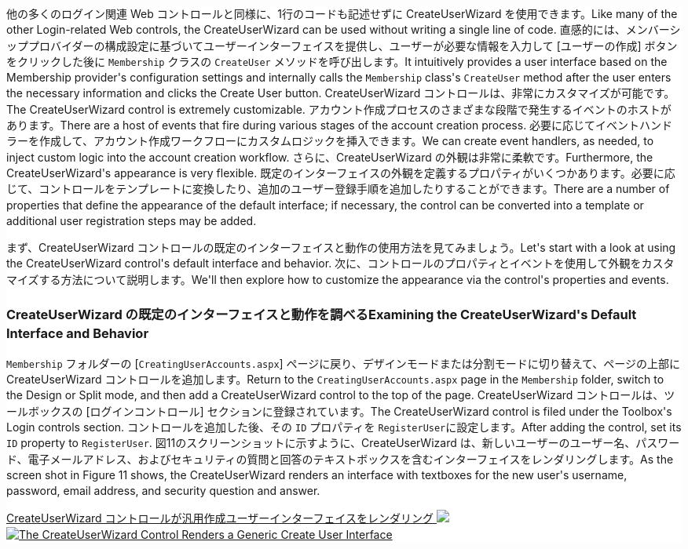 <span data-ttu-id="2d4f2-294">他の多くのログイン関連 Web コントロールと同様に、1行のコードも記述せずに CreateUserWizard を使用できます。</span><span class="sxs-lookup"><span data-stu-id="2d4f2-294">Like many of the other Login-related Web controls, the CreateUserWizard can be used without writing a single line of code.</span></span> <span data-ttu-id="2d4f2-295">直感的には、メンバーシッププロバイダーの構成設定に基づいてユーザーインターフェイスを提供し、ユーザーが必要な情報を入力して [ユーザーの作成] ボタンをクリックした後に `Membership` クラスの `CreateUser` メソッドを呼び出します。</span><span class="sxs-lookup"><span data-stu-id="2d4f2-295">It intuitively provides a user interface based on the Membership provider's configuration settings and internally calls the `Membership` class's `CreateUser` method after the user enters the necessary information and clicks the Create User button.</span></span> <span data-ttu-id="2d4f2-296">CreateUserWizard コントロールは、非常にカスタマイズが可能です。</span><span class="sxs-lookup"><span data-stu-id="2d4f2-296">The CreateUserWizard control is extremely customizable.</span></span> <span data-ttu-id="2d4f2-297">アカウント作成プロセスのさまざまな段階で発生するイベントのホストがあります。</span><span class="sxs-lookup"><span data-stu-id="2d4f2-297">There are a host of events that fire during various stages of the account creation process.</span></span> <span data-ttu-id="2d4f2-298">必要に応じてイベントハンドラーを作成して、アカウント作成ワークフローにカスタムロジックを挿入できます。</span><span class="sxs-lookup"><span data-stu-id="2d4f2-298">We can create event handlers, as needed, to inject custom logic into the account creation workflow.</span></span> <span data-ttu-id="2d4f2-299">さらに、CreateUserWizard の外観は非常に柔軟です。</span><span class="sxs-lookup"><span data-stu-id="2d4f2-299">Furthermore, the CreateUserWizard's appearance is very flexible.</span></span> <span data-ttu-id="2d4f2-300">既定のインターフェイスの外観を定義するプロパティがいくつかあります。必要に応じて、コントロールをテンプレートに変換したり、追加のユーザー登録手順を追加したりすることができます。</span><span class="sxs-lookup"><span data-stu-id="2d4f2-300">There are a number of properties that define the appearance of the default interface; if necessary, the control can be converted into a template or additional user registration steps may be added.</span></span>

<span data-ttu-id="2d4f2-301">まず、CreateUserWizard コントロールの既定のインターフェイスと動作の使用方法を見てみましょう。</span><span class="sxs-lookup"><span data-stu-id="2d4f2-301">Let's start with a look at using the CreateUserWizard control's default interface and behavior.</span></span> <span data-ttu-id="2d4f2-302">次に、コントロールのプロパティとイベントを使用して外観をカスタマイズする方法について説明します。</span><span class="sxs-lookup"><span data-stu-id="2d4f2-302">We'll then explore how to customize the appearance via the control's properties and events.</span></span>

### <a name="examining-the-createuserwizards-default-interface-and-behavior"></a><span data-ttu-id="2d4f2-303">CreateUserWizard の既定のインターフェイスと動作を調べる</span><span class="sxs-lookup"><span data-stu-id="2d4f2-303">Examining the CreateUserWizard's Default Interface and Behavior</span></span>

<span data-ttu-id="2d4f2-304">`Membership` フォルダーの [`CreatingUserAccounts.aspx`] ページに戻り、デザインモードまたは分割モードに切り替えて、ページの上部に CreateUserWizard コントロールを追加します。</span><span class="sxs-lookup"><span data-stu-id="2d4f2-304">Return to the `CreatingUserAccounts.aspx` page in the `Membership` folder, switch to the Design or Split mode, and then add a CreateUserWizard control to the top of the page.</span></span> <span data-ttu-id="2d4f2-305">CreateUserWizard コントロールは、ツールボックスの [ログインコントロール] セクションに登録されています。</span><span class="sxs-lookup"><span data-stu-id="2d4f2-305">The CreateUserWizard control is filed under the Toolbox's Login controls section.</span></span> <span data-ttu-id="2d4f2-306">コントロールを追加した後、その `ID` プロパティを `RegisterUser`に設定します。</span><span class="sxs-lookup"><span data-stu-id="2d4f2-306">After adding the control, set its `ID` property to `RegisterUser`.</span></span> <span data-ttu-id="2d4f2-307">図11のスクリーンショットに示すように、CreateUserWizard は、新しいユーザーのユーザー名、パスワード、電子メールアドレス、およびセキュリティの質問と回答のテキストボックスを含むインターフェイスをレンダリングします。</span><span class="sxs-lookup"><span data-stu-id="2d4f2-307">As the screen shot in Figure 11 shows, the CreateUserWizard renders an interface with textboxes for the new user's username, password, email address, and security question and answer.</span></span>

<span data-ttu-id="2d4f2-308">[CreateUserWizard コントロールが汎用作成ユーザーインターフェイスをレンダリング ![](creating-user-accounts-vb/_static/image32.png)](creating-user-accounts-vb/_static/image31.png)</span><span class="sxs-lookup"><span data-stu-id="2d4f2-308">[![The CreateUserWizard Control Renders a Generic Create User Interface](creating-user-accounts-vb/_static/image32.png)](creating-user-accounts-vb/_static/image31.png)</span></span>

